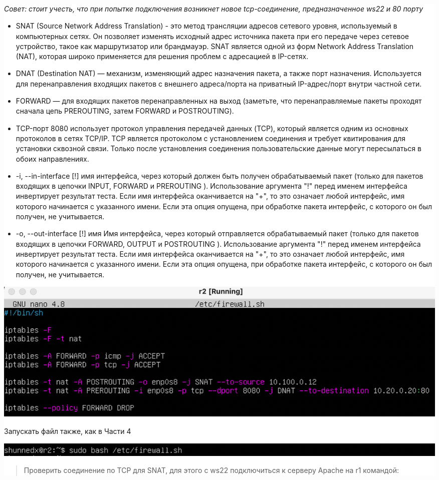 *Совет: стоит учесть, что при попытке подключения возникнет новое tcp-соединение, предназначенное ws22 и 80 порту*

- SNAT (Source Network Address Translation) - это метод трансляции адресов сетевого уровня, используемый в компьютерных сетях. Он позволяет изменять исходный адрес источника пакета при его передаче через сетевое устройство, такое как маршрутизатор или брандмауэр. SNAT является одной из форм Network Address Translation (NAT), которая широко применяется для решения проблем с адресацией в IP-сетях.

- DNAT (Destination NAT) — механизм, изменяющий адрес назначения пакета, а также порт назначения. Используется для перенаправления входящих пакетов с внешнего адреса/порта на приватный IP-адрес/порт внутри частной сети.

- FORWARD — для входящих пакетов перенаправленных на выход (заметьте, что перенаправляемые пакеты проходят сначала цепь PREROUTING, затем FORWARD и POSTROUTING).

- TCP-порт 8080 использует протокол управления передачей данных (TCP), который является одним из основных протоколов в сетях TCP/IP. TCP является протоколом с установлением соединения и требует квитирования для установки сквозной связи. Только после установления соединения пользовательские данные могут пересылаться в обоих направлениях.

- -i, --in-interface [!] имя интерфейса, через который должен быть получен обрабатываемый пакет (только для пакетов входящих в цепочки INPUT, FORWARD и PREROUTING ). Использование аргумента "!" перед именем интерфейса инвертирует результат теста. Если имя интерфейса оканчивается на "+", то это означает любой интерфейс, имя которого начинается с указанного имени. Если эта опция опущена, при обработке пакета интерфейс, с которого он был получен, не учитывается.

- -o, --out-interface [!] имя Имя интерфейса, через который отправляется обрабатываемый пакет (только для пакетов входящих в цепочки FORWARD, OUTPUT и POSTROUTING ). Использование аргумента "!" перед именем интерфейса инвертирует результат теста. Если имя интерфейса оканчивается на "+", то это означает любой интерфейс, имя которого начинается с указанного имени. Если эта опция опущена, при обработке пакета интерфейс, с которого он был получен, не учитывается.

![r2 updated firewall](screenshots/7.0%20updated%20firewall.png)

Запускать файл также, как в Части 4

![sudo firewall](screenshots/7.0%20r2%20sudo%20firewall.png)

>Проверить соединение по TCP для SNAT, для этого с ws22 подключиться к серверу Apache на r1 командой:

